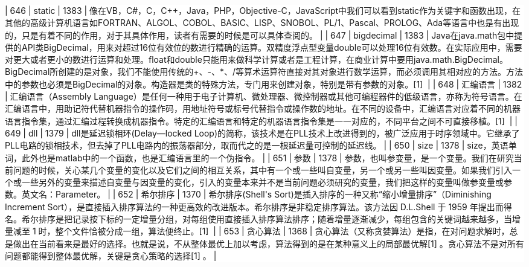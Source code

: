 | 646 | static      | 1383 | 像在VB，C#，C，C++，Java，PHP，Objective-C，JavaScript中我们可以看到static作为关键字和函数出现，在其他的高级计算机语言如FORTRAN、ALGOL、COBOL、BASIC、LISP、SNOBOL、PL/1、Pascal、PROLOG、Ada等语言中也是有出现的，只是有着不同的作用，对于其具体作用，读者有需要的时候是可以具体查阅的。                                                                                                                                                                                                                                                                                                                                                                                                                                                                                                       |
| 647 | bigdecimal  | 1383 | Java在java.math包中提供的API类BigDecimal，用来对超过16位有效位的数进行精确的运算。双精度浮点型变量double可以处理16位有效数。在实际应用中，需要对更大或者更小的数进行运算和处理。float和double只能用来做科学计算或者是工程计算，在商业计算中要用java.math.BigDecimal。BigDecimal所创建的是对象，我们不能使用传统的+、-、*、/等算术运算符直接对其对象进行数学运算，而必须调用其相对应的方法。方法中的参数也必须是BigDecimal的对象。构造器是类的特殊方法，专门用来创建对象，特别是带有参数的对象。[1]                                                                                                                                                                                                                                                                                                                                                                                                  |
| 648 | 汇编语言        | 1382 | 汇编语言（Assembly Language）是任何一种用于电子计算机、微处理器、微控制器或其他可编程器件的低级语言，亦称为符号语言。在汇编语言中，用助记符代替机器指令的操作码，用地址符号或标号代替指令或操作数的地址。在不同的设备中，汇编语言对应着不同的机器语言指令集，通过汇编过程转换成机器指令。特定的汇编语言和特定的机器语言指令集是一一对应的，不同平台之间不可直接移植。[1]                                                                                                                                                                                                                                                                                                                                                                                                                                                                                                    |
| 649 | dll         | 1379 | dll是延迟锁相环(Delay—locked Loop)的简称，该技术是在PLL技术上改进得到的，被广泛应用于时序领域中。它继承了PLL电路的锁相技术，但去掉了PLL电路内的振荡器部分，取而代之的是一根延迟量可控制的延迟线。                                                                                                                                                                                                                                                                                                                                                                                                                                                                                                                                                                                  |
| 650 | size        | 1378 | size，英语单词，此外也是matlab中的一个函数，也是汇编语言里的一个伪指令。                                                                                                                                                                                                                                                                                                                                                                                                                                                                                                                                                                                                                                                         |
| 651 | 参数          | 1378 | 参数，也叫参变量，是一个变量。我们在研究当前问题的时候，关心某几个变量的变化以及它们之间的相互关系，其中有一个或一些叫自变量，另一个或另一些叫因变量。如果我们引入一个或一些另外的变量来描述自变量与因变量的变化，引入的变量本来并不是当前问题必须研究的变量，我们把这样的变量叫做参变量或参数。英文名：Parameter。                                                                                                                                                                                                                                                                                                                                                                                                                                                                                                                                    |
| 652 | 希尔排序        | 1370 | 希尔排序(Shell's Sort)是插入排序的一种又称“缩小增量排序”（Diminishing Increment Sort），是直接插入排序算法的一种更高效的改进版本。希尔排序是非稳定排序算法。该方法因 D.L.Shell 于 1959 年提出而得名。希尔排序是把记录按下标的一定增量分组，对每组使用直接插入排序算法排序；随着增量逐渐减少，每组包含的关键词越来越多，当增量减至 1 时，整个文件恰被分成一组，算法便终止。[1]                                                                                                                                                                                                                                                                                                                                                                                                                                                                           |
| 653 | 贪心算法        | 1368 | 贪心算法（又称贪婪算法）是指，在对问题求解时，总是做出在当前看来是最好的选择。也就是说，不从整体最优上加以考虑，算法得到的是在某种意义上的局部最优解[1] 。贪心算法不是对所有问题都能得到整体最优解，关键是贪心策略的选择[1] 。                                                                                                                                                                                                                                                                                                                                                                                                                                                                                                                                                                               |